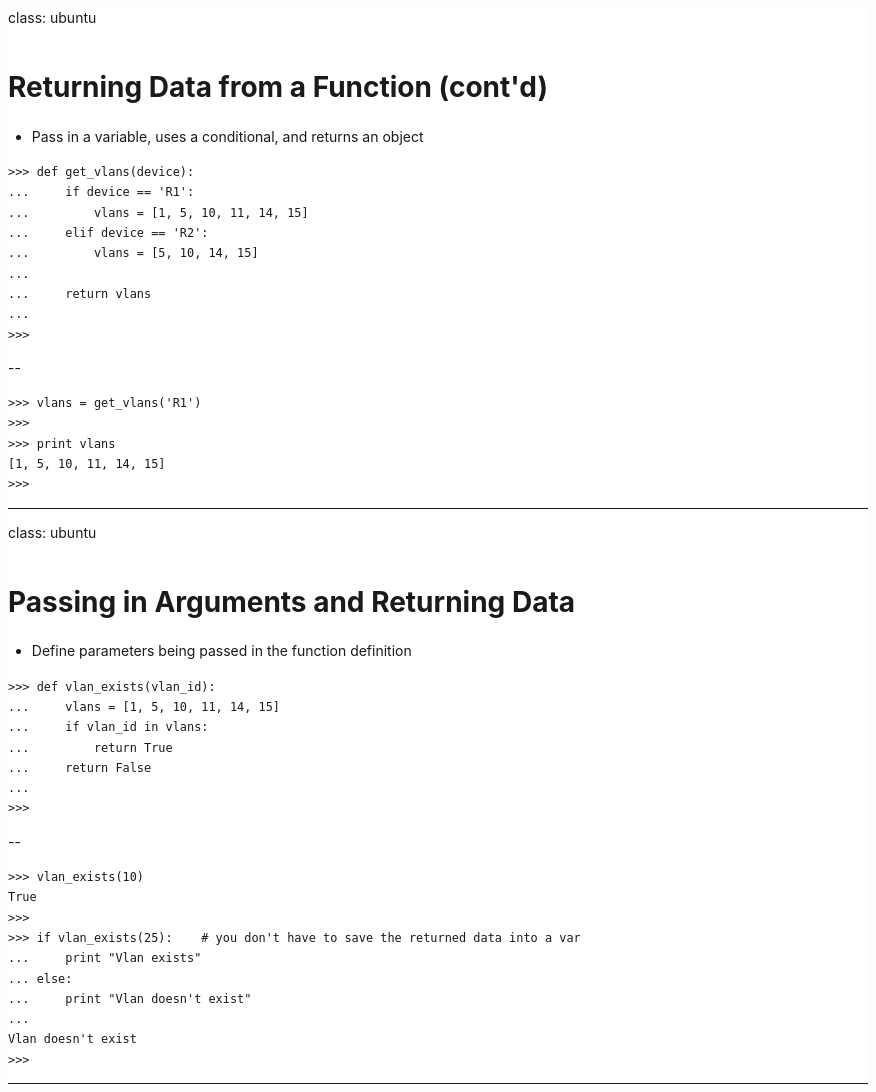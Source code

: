
class: ubuntu

# Returning Data from a Function (cont'd)

- Pass in a variable, uses a conditional, and returns an object

```
>>> def get_vlans(device):
...     if device == 'R1':
...         vlans = [1, 5, 10, 11, 14, 15]
...     elif device == 'R2':
...         vlans = [5, 10, 14, 15]
...  
...     return vlans
... 
>>>
```

--
```
>>> vlans = get_vlans('R1')
>>>
>>> print vlans
[1, 5, 10, 11, 14, 15]
>>>
```


---


class: ubuntu

# Passing in Arguments and Returning Data

- Define parameters being passed in the function definition

```
>>> def vlan_exists(vlan_id):
...     vlans = [1, 5, 10, 11, 14, 15]
...     if vlan_id in vlans:
...         return True
...     return False
... 
>>>
```
--
```
>>> vlan_exists(10)
True
>>> 
>>> if vlan_exists(25):    # you don't have to save the returned data into a var
...     print "Vlan exists"
... else:
...     print "Vlan doesn't exist"
... 
Vlan doesn't exist
>>>
```

---